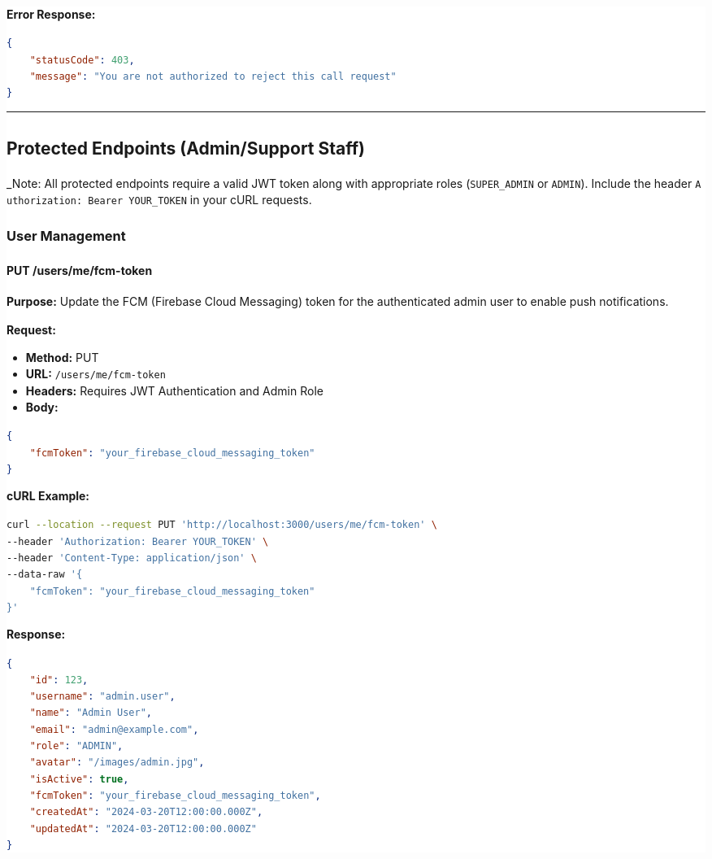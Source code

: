 **Error Response:**
```json
{
    "statusCode": 403,
    "message": "You are not authorized to reject this call request"
}
```

---

## Protected Endpoints (Admin/Support Staff)

_Note: All protected endpoints require a valid JWT token along with appropriate roles (`SUPER_ADMIN` or `ADMIN`). Include the header `Authorization: Bearer YOUR_TOKEN` in your cURL requests.

### User Management

#### PUT /users/me/fcm-token

**Purpose:** Update the FCM (Firebase Cloud Messaging) token for the authenticated admin user to enable push notifications.

**Request:**
- **Method:** PUT
- **URL:** `/users/me/fcm-token`
- **Headers:** Requires JWT Authentication and Admin Role
- **Body:**
```json
{
    "fcmToken": "your_firebase_cloud_messaging_token"
}
```

**cURL Example:**
```bash
curl --location --request PUT 'http://localhost:3000/users/me/fcm-token' \
--header 'Authorization: Bearer YOUR_TOKEN' \
--header 'Content-Type: application/json' \
--data-raw '{
    "fcmToken": "your_firebase_cloud_messaging_token"
}'
```

**Response:**
```json
{
    "id": 123,
    "username": "admin.user",
    "name": "Admin User",
    "email": "admin@example.com",
    "role": "ADMIN",
    "avatar": "/images/admin.jpg",
    "isActive": true,
    "fcmToken": "your_firebase_cloud_messaging_token",
    "createdAt": "2024-03-20T12:00:00.000Z",
    "updatedAt": "2024-03-20T12:00:00.000Z"
}
```
